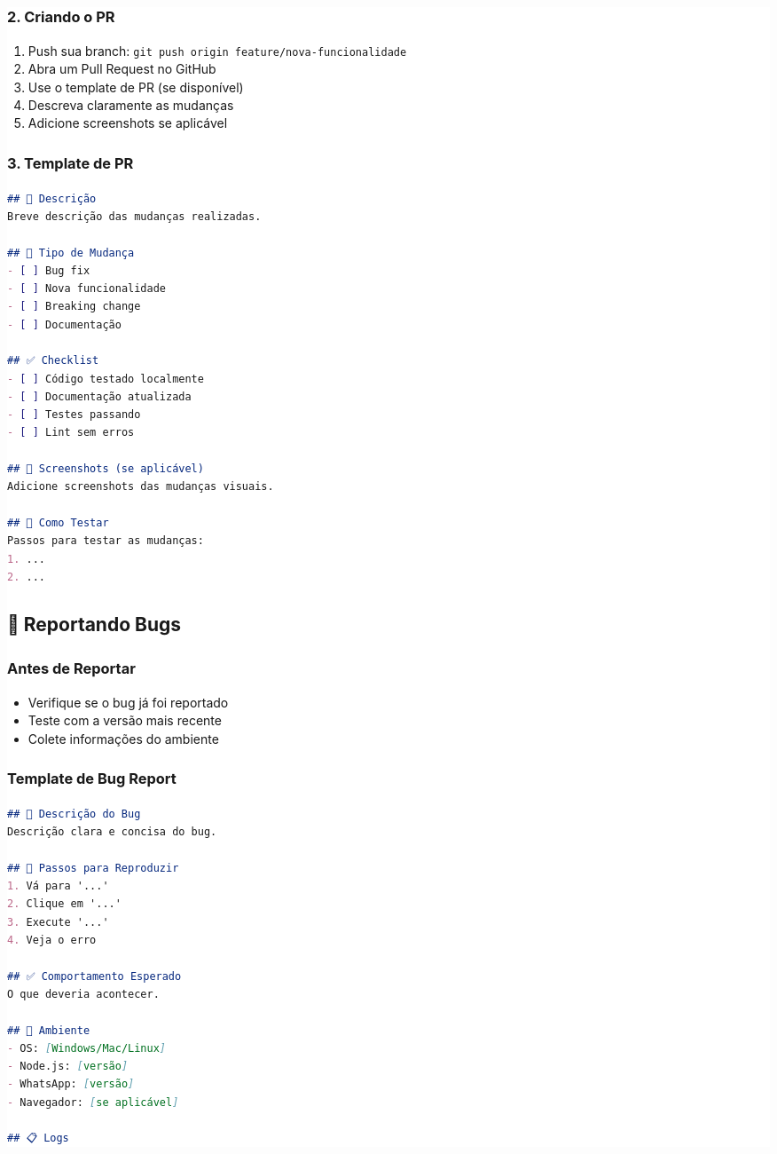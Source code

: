 ### 2. Criando o PR
1. Push sua branch: `git push origin feature/nova-funcionalidade`
2. Abra um Pull Request no GitHub
3. Use o template de PR (se disponível)
4. Descreva claramente as mudanças
5. Adicione screenshots se aplicável

### 3. Template de PR
```markdown
## 📝 Descrição
Breve descrição das mudanças realizadas.

## 🔄 Tipo de Mudança
- [ ] Bug fix
- [ ] Nova funcionalidade
- [ ] Breaking change
- [ ] Documentação

## ✅ Checklist
- [ ] Código testado localmente
- [ ] Documentação atualizada
- [ ] Testes passando
- [ ] Lint sem erros

## 📸 Screenshots (se aplicável)
Adicione screenshots das mudanças visuais.

## 🧪 Como Testar
Passos para testar as mudanças:
1. ...
2. ...
```

## 🐛 Reportando Bugs

### Antes de Reportar
- Verifique se o bug já foi reportado
- Teste com a versão mais recente
- Colete informações do ambiente

### Template de Bug Report
```markdown
## 🐛 Descrição do Bug
Descrição clara e concisa do bug.

## 🔄 Passos para Reproduzir
1. Vá para '...'
2. Clique em '...'
3. Execute '...'
4. Veja o erro

## ✅ Comportamento Esperado
O que deveria acontecer.

## 📱 Ambiente
- OS: [Windows/Mac/Linux]
- Node.js: [versão]
- WhatsApp: [versão]
- Navegador: [se aplicável]

## 📋 Logs
```